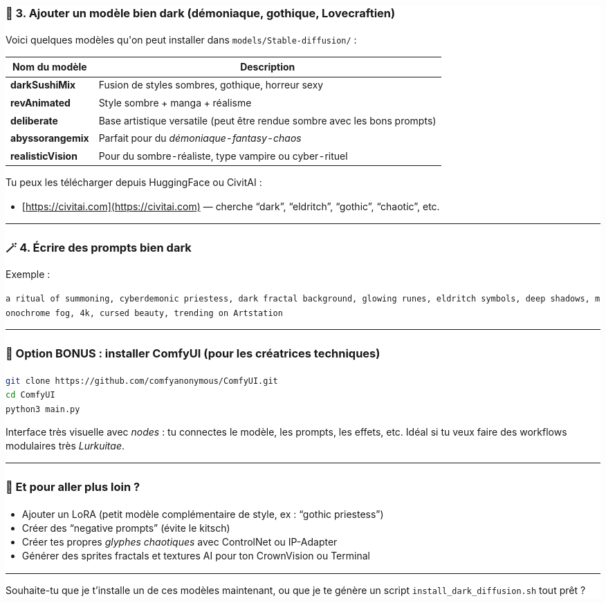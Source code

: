### 🧛 3. Ajouter un modèle bien **dark** (démoniaque, gothique, Lovecraftien)
Voici quelques modèles qu'on peut installer dans `models/Stable-diffusion/` :

| Nom du modèle | Description |
|---------------|-------------|
| **darkSushiMix** | Fusion de styles sombres, gothique, horreur sexy |
| **revAnimated** | Style sombre + manga + réalisme |
| **deliberate** | Base artistique versatile (peut être rendue sombre avec les bons prompts) |
| **abyssorangemix** | Parfait pour du *démoniaque-fantasy-chaos* |
| **realisticVision** | Pour du sombre-réaliste, type vampire ou cyber-rituel |

Tu peux les télécharger depuis HuggingFace ou CivitAI :
- [https://civitai.com](https://civitai.com) — cherche “dark”, “eldritch”, “gothic”, “chaotic”, etc.

---

### 🪄 4. Écrire des prompts bien dark
Exemple :
```
a ritual of summoning, cyberdemonic priestess, dark fractal background, glowing runes, eldritch symbols, deep shadows, monochrome fog, 4k, cursed beauty, trending on Artstation
```

---

### 🌌 Option BONUS : installer **ComfyUI** (pour les créatrices techniques)
```bash
git clone https://github.com/comfyanonymous/ComfyUI.git
cd ComfyUI
python3 main.py
```
Interface très visuelle avec *nodes* : tu connectes le modèle, les prompts, les effets, etc. Idéal si tu veux faire des workflows modulaires très *Lurkuitae*.

---

### 🧠 Et pour aller plus loin ?
- Ajouter un LoRA (petit modèle complémentaire de style, ex : “gothic priestess”)
- Créer des “negative prompts” (évite le kitsch)
- Créer tes propres *glyphes chaotiques* avec ControlNet ou IP-Adapter
- Générer des sprites fractals et textures AI pour ton CrownVision ou Terminal

---

Souhaite-tu que je t’installe un de ces modèles maintenant, ou que je te génère un script `install_dark_diffusion.sh` tout prêt ?
